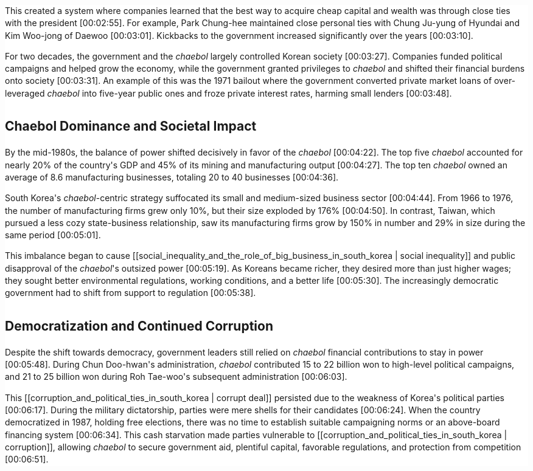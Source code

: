 This created a system where companies learned that the best way to acquire cheap capital and wealth was through close ties with the president <a class="yt-timestamp" data-t="00:02:55">[00:02:55]</a>. For example, Park Chung-hee maintained close personal ties with Chung Ju-yung of Hyundai and Kim Woo-jong of Daewoo <a class="yt-timestamp" data-t="00:03:01">[00:03:01]</a>. Kickbacks to the government increased significantly over the years <a class="yt-timestamp" data-t="00:03:10">[00:03:10]</a>.

For two decades, the government and the *chaebol* largely controlled Korean society <a class="yt-timestamp" data-t="00:03:27">[00:03:27]</a>. Companies funded political campaigns and helped grow the economy, while the government granted privileges to *chaebol* and shifted their financial burdens onto society <a class="yt-timestamp" data-t="00:03:31">[00:03:31]</a>. An example of this was the 1971 bailout where the government converted private market loans of over-leveraged *chaebol* into five-year public ones and froze private interest rates, harming small lenders <a class="yt-timestamp" data-t="00:03:48">[00:03:48]</a>.

## Chaebol Dominance and Societal Impact

By the mid-1980s, the balance of power shifted decisively in favor of the *chaebol* <a class="yt-timestamp" data-t="00:04:22">[00:04:22]</a>. The top five *chaebol* accounted for nearly 20% of the country's GDP and 45% of its mining and manufacturing output <a class="yt-timestamp" data-t="00:04:27">[00:04:27]</a>. The top ten *chaebol* owned an average of 8.6 manufacturing businesses, totaling 20 to 40 businesses <a class="yt-timestamp" data-t="00:04:36">[00:04:36]</a>.

South Korea's *chaebol*-centric strategy suffocated its small and medium-sized business sector <a class="yt-timestamp" data-t="00:04:44">[00:04:44]</a>. From 1966 to 1976, the number of manufacturing firms grew only 10%, but their size exploded by 176% <a class="yt-timestamp" data-t="00:04:50">[00:04:50]</a>. In contrast, Taiwan, which pursued a less cozy state-business relationship, saw its manufacturing firms grow by 150% in number and 29% in size during the same period <a class="yt-timestamp" data-t="00:05:01">[00:05:01]</a>.

This imbalance began to cause [[social_inequality_and_the_role_of_big_business_in_south_korea | social inequality]] and public disapproval of the *chaebol*'s outsized power <a class="yt-timestamp" data-t="00:05:19">[00:05:19]</a>. As Koreans became richer, they desired more than just higher wages; they sought better environmental regulations, working conditions, and a better life <a class="yt-timestamp" data-t="00:05:30">[00:05:30]</a>. The increasingly democratic government had to shift from support to regulation <a class="yt-timestamp" data-t="00:05:38">[00:05:38]</a>.

## Democratization and Continued Corruption

Despite the shift towards democracy, government leaders still relied on *chaebol* financial contributions to stay in power <a class="yt-timestamp" data-t="00:05:48">[00:05:48]</a>. During Chun Doo-hwan's administration, *chaebol* contributed 15 to 22 billion won to high-level political campaigns, and 21 to 25 billion won during Roh Tae-woo's subsequent administration <a class="yt-timestamp" data-t="00:06:03">[00:06:03]</a>.

This [[corruption_and_political_ties_in_south_korea | corrupt deal]] persisted due to the weakness of Korea's political parties <a class="yt-timestamp" data-t="00:06:17">[00:06:17]</a>. During the military dictatorship, parties were mere shells for their candidates <a class="yt-timestamp" data-t="00:06:24">[00:06:24]</a>. When the country democratized in 1987, holding free elections, there was no time to establish suitable campaigning norms or an above-board financing system <a class="yt-timestamp" data-t="00:06:34">[00:06:34]</a>. This cash starvation made parties vulnerable to [[corruption_and_political_ties_in_south_korea | corruption]], allowing *chaebol* to secure government aid, plentiful capital, favorable regulations, and protection from competition <a class="yt-timestamp" data-t="00:06:51">[00:06:51]</a>.

